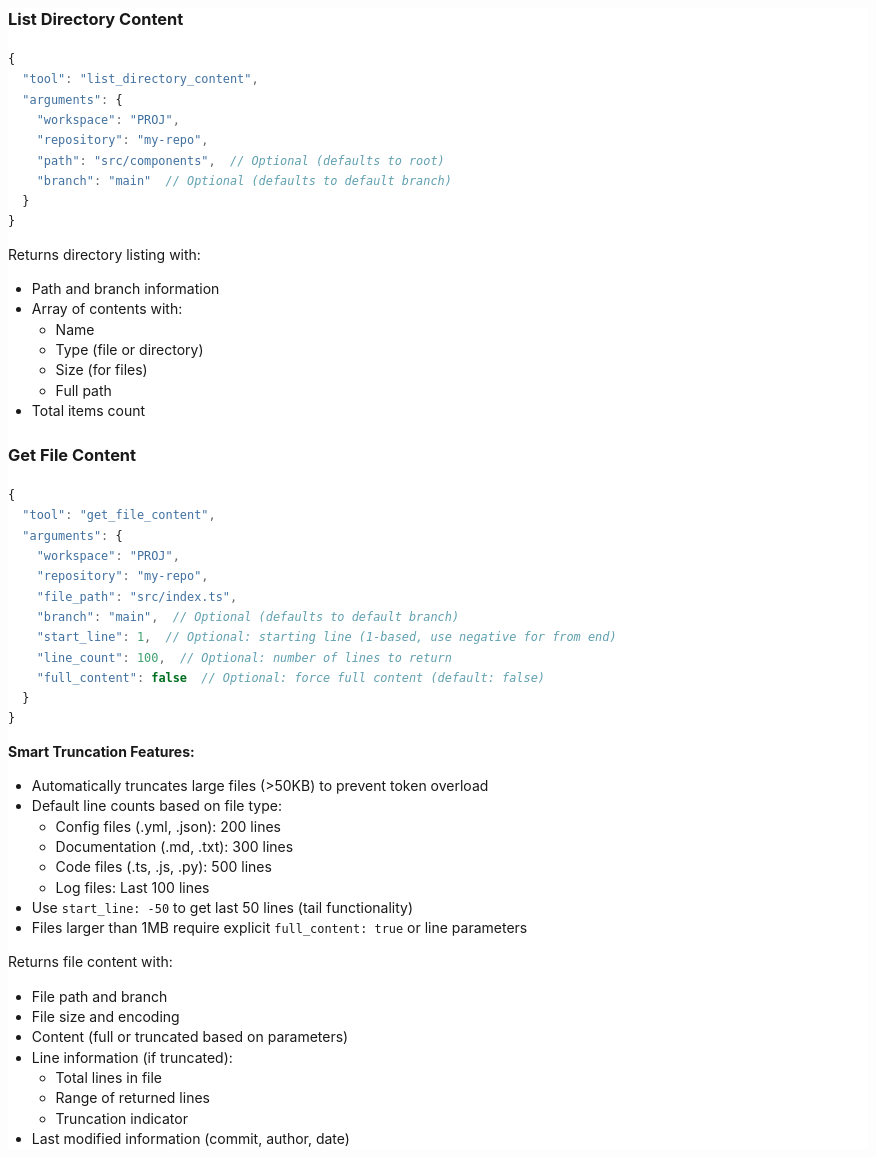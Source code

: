 ### List Directory Content

```typescript
{
  "tool": "list_directory_content",
  "arguments": {
    "workspace": "PROJ",
    "repository": "my-repo",
    "path": "src/components",  // Optional (defaults to root)
    "branch": "main"  // Optional (defaults to default branch)
  }
}
```

Returns directory listing with:
- Path and branch information
- Array of contents with:
  - Name
  - Type (file or directory)
  - Size (for files)
  - Full path
- Total items count

### Get File Content

```typescript
{
  "tool": "get_file_content",
  "arguments": {
    "workspace": "PROJ",
    "repository": "my-repo",
    "file_path": "src/index.ts",
    "branch": "main",  // Optional (defaults to default branch)
    "start_line": 1,  // Optional: starting line (1-based, use negative for from end)
    "line_count": 100,  // Optional: number of lines to return
    "full_content": false  // Optional: force full content (default: false)
  }
}
```

**Smart Truncation Features:**
- Automatically truncates large files (>50KB) to prevent token overload
- Default line counts based on file type:
  - Config files (.yml, .json): 200 lines
  - Documentation (.md, .txt): 300 lines
  - Code files (.ts, .js, .py): 500 lines
  - Log files: Last 100 lines
- Use `start_line: -50` to get last 50 lines (tail functionality)
- Files larger than 1MB require explicit `full_content: true` or line parameters

Returns file content with:
- File path and branch
- File size and encoding
- Content (full or truncated based on parameters)
- Line information (if truncated):
  - Total lines in file
  - Range of returned lines
  - Truncation indicator
- Last modified information (commit, author, date)
